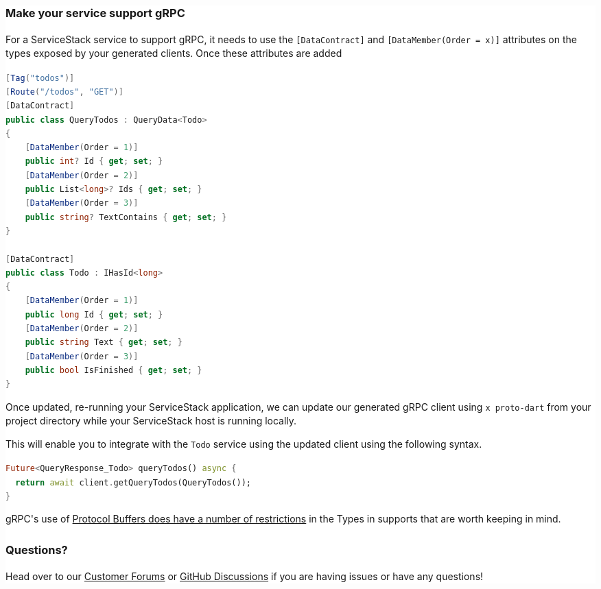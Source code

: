 ### Make your service support gRPC

For a ServiceStack service to support gRPC, it needs to use the `[DataContract]` and `[DataMember(Order = x)]` attributes on the types exposed by your generated clients. Once these attributes are added

```csharp
[Tag("todos")]
[Route("/todos", "GET")]
[DataContract]
public class QueryTodos : QueryData<Todo>
{
    [DataMember(Order = 1)]
    public int? Id { get; set; }
    [DataMember(Order = 2)]
    public List<long>? Ids { get; set; }
    [DataMember(Order = 3)]
    public string? TextContains { get; set; }
}

[DataContract]
public class Todo : IHasId<long>
{
    [DataMember(Order = 1)]
    public long Id { get; set; }
    [DataMember(Order = 2)]
    public string Text { get; set; }
    [DataMember(Order = 3)]
    public bool IsFinished { get; set; }
}
```

Once updated, re-running your ServiceStack application, we can update our generated gRPC client using `x proto-dart` from your project directory while your ServiceStack host is running locally.

This will enable you to integrate with the `Todo` service using the updated client using the following syntax.

```dart
Future<QueryResponse_Todo> queryTodos() async {
  return await client.getQueryTodos(QueryTodos());
}
```

gRPC's use of [Protocol Buffers does have a number of restrictions](/grpc#limitations) in the Types in supports that are worth keeping in mind.

### Questions?

Head over to our [Customer Forums](https://forums.servicestack.net) or [GitHub Discussions](https://servicestack.net/ask) if you are having issues or have any questions!